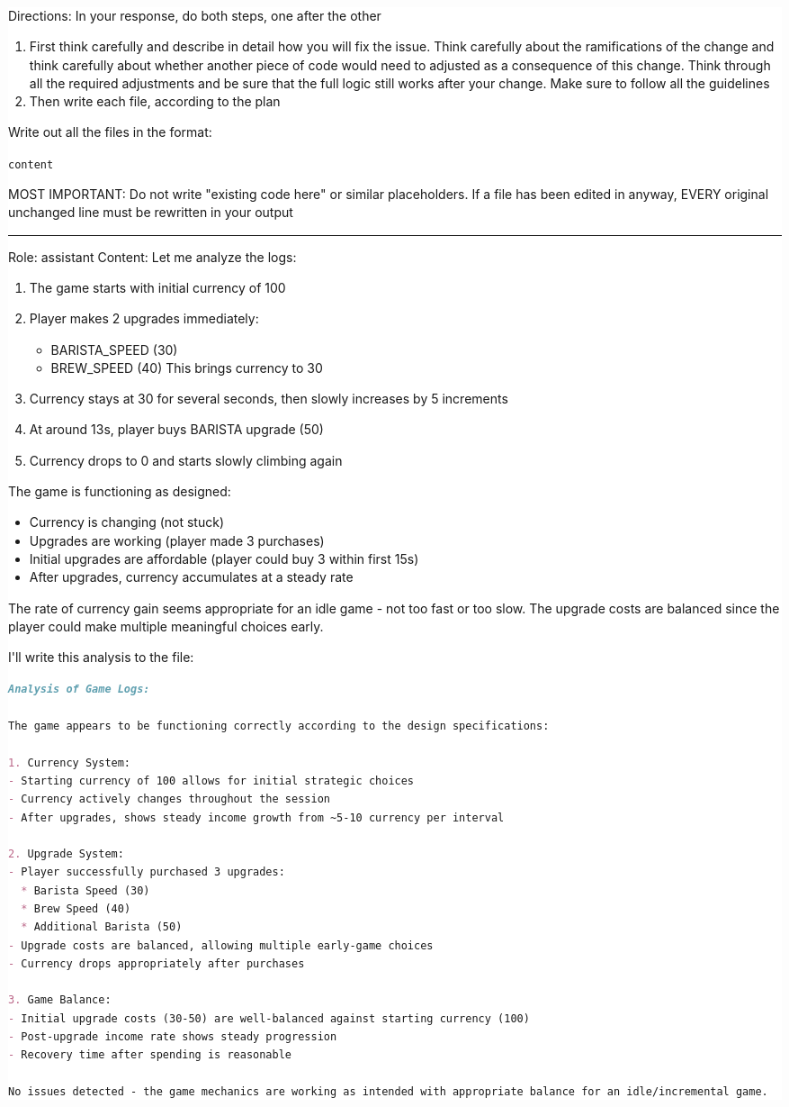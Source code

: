 Directions:
In your response, do both steps, one after the other
1. First think carefully and describe in detail how you will fix the issue. Think carefully about the ramifications of the change and think carefully about whether another piece of code would need to adjusted as a consequence of this change. Think through all the required adjustments and be sure that the full logic still works after your change. Make sure to follow all the guidelines
2. Then write each file, according to the plan

Write out all the files in the format:
```filetype filepath
content
```

MOST IMPORTANT: Do not write "existing code here" or similar placeholders. If a file has been edited in anyway,
EVERY original unchanged line must be rewritten in your output
__________________
Role: assistant
Content: Let me analyze the logs:

1. The game starts with initial currency of 100
2. Player makes 2 upgrades immediately:
   - BARISTA_SPEED (30)
   - BREW_SPEED (40)
   This brings currency to 30

3. Currency stays at 30 for several seconds, then slowly increases by 5 increments
4. At around 13s, player buys BARISTA upgrade (50)
5. Currency drops to 0 and starts slowly climbing again

The game is functioning as designed:
- Currency is changing (not stuck)
- Upgrades are working (player made 3 purchases)
- Initial upgrades are affordable (player could buy 3 within first 15s)
- After upgrades, currency accumulates at a steady rate

The rate of currency gain seems appropriate for an idle game - not too fast or too slow. The upgrade costs are balanced since the player could make multiple meaningful choices early.

I'll write this analysis to the file:

```markdown temp/analysis.md
Analysis of Game Logs:

The game appears to be functioning correctly according to the design specifications:

1. Currency System:
- Starting currency of 100 allows for initial strategic choices
- Currency actively changes throughout the session
- After upgrades, shows steady income growth from ~5-10 currency per interval

2. Upgrade System:
- Player successfully purchased 3 upgrades:
  * Barista Speed (30)
  * Brew Speed (40) 
  * Additional Barista (50)
- Upgrade costs are balanced, allowing multiple early-game choices
- Currency drops appropriately after purchases

3. Game Balance:
- Initial upgrade costs (30-50) are well-balanced against starting currency (100)
- Post-upgrade income rate shows steady progression
- Recovery time after spending is reasonable

No issues detected - the game mechanics are working as intended with appropriate balance for an idle/incremental game.
```
